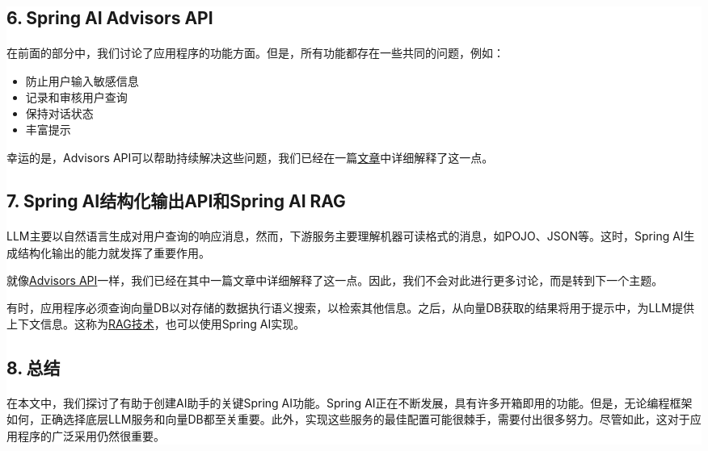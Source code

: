 
## 6. Spring AI Advisors API

在前面的部分中，我们讨论了应用程序的功能方面。但是，所有功能都存在一些共同的问题，例如：

- 防止用户输入敏感信息
- 记录和审核用户查询
- 保持对话状态
- 丰富提示

幸运的是，Advisors API可以帮助持续解决这些问题，我们已经在一篇[文章](https://www.baeldung.com/spring-ai-advisors)中详细解释了这一点。

## 7. Spring AI结构化输出API和Spring AI RAG

LLM主要以自然语言生成对用户查询的响应消息，然而，下游服务主要理解机器可读格式的消息，如POJO、JSON等。这时，Spring AI生成结构化输出的能力就发挥了重要作用。

就像[Advisors API](https://www.baeldung.com/spring-artificial-intelligence-structure-output)一样，我们已经在其中一篇文章中详细解释了这一点。因此，我们不会对此进行更多讨论，而是转到下一个主题。

有时，应用程序必须查询向量DB以对存储的数据执行语义搜索，以检索其他信息。之后，从向量DB获取的结果将用于提示中，为LLM提供上下文信息。这称为[RAG技术](https://www.baeldung.com/spring-ai-redis-rag-app)，也可以使用Spring AI实现。

## 8. 总结

在本文中，我们探讨了有助于创建AI助手的关键Spring AI功能。Spring AI正在不断发展，具有许多开箱即用的功能。但是，无论编程框架如何，正确选择底层LLM服务和向量DB都至关重要。此外，实现这些服务的最佳配置可能很棘手，需要付出很多努力。尽管如此，这对于应用程序的广泛采用仍然很重要。